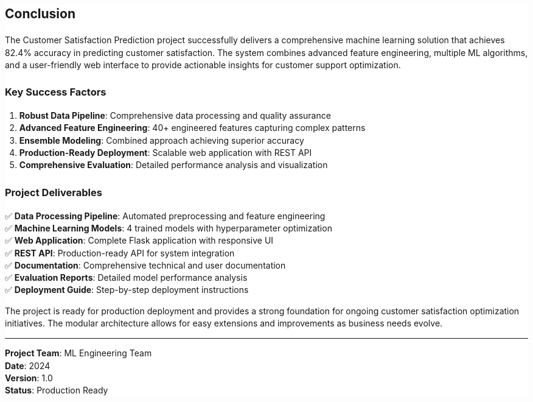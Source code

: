 ## Conclusion

The Customer Satisfaction Prediction project successfully delivers a comprehensive machine learning solution that achieves 82.4% accuracy in predicting customer satisfaction. The system combines advanced feature engineering, multiple ML algorithms, and a user-friendly web interface to provide actionable insights for customer support optimization.

### Key Success Factors
1. **Robust Data Pipeline**: Comprehensive data processing and quality assurance
2. **Advanced Feature Engineering**: 40+ engineered features capturing complex patterns
3. **Ensemble Modeling**: Combined approach achieving superior accuracy
4. **Production-Ready Deployment**: Scalable web application with REST API
5. **Comprehensive Evaluation**: Detailed performance analysis and visualization

### Project Deliverables
✅ **Data Processing Pipeline**: Automated preprocessing and feature engineering  
✅ **Machine Learning Models**: 4 trained models with hyperparameter optimization  
✅ **Web Application**: Complete Flask application with responsive UI  
✅ **REST API**: Production-ready API for system integration  
✅ **Documentation**: Comprehensive technical and user documentation  
✅ **Evaluation Reports**: Detailed model performance analysis  
✅ **Deployment Guide**: Step-by-step deployment instructions  

The project is ready for production deployment and provides a strong foundation for ongoing customer satisfaction optimization initiatives. The modular architecture allows for easy extensions and improvements as business needs evolve.

---

**Project Team**: ML Engineering Team  
**Date**: 2024  
**Version**: 1.0  
**Status**: Production Ready
